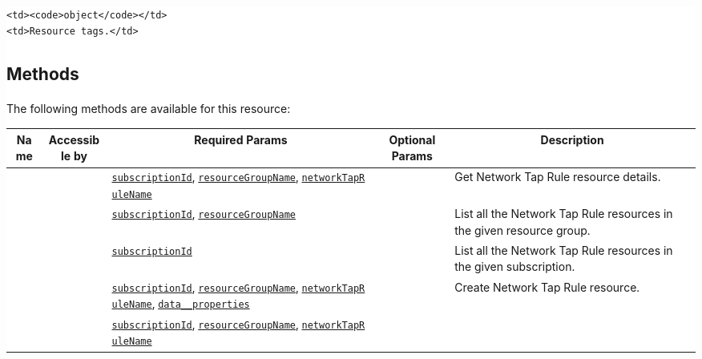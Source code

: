     <td><code>object</code></td>
    <td>Resource tags.</td>
</tr>
</tbody>
</table>
</TabItem>
</Tabs>

## Methods

The following methods are available for this resource:

<table>
<thead>
    <tr>
    <th>Name</th>
    <th>Accessible by</th>
    <th>Required Params</th>
    <th>Optional Params</th>
    <th>Description</th>
    </tr>
</thead>
<tbody>
<tr>
    <td><a href="#get"><CopyableCode code="get" /></a></td>
    <td><CopyableCode code="select" /></td>
    <td><a href="#parameter-subscriptionId"><code>subscriptionId</code></a>, <a href="#parameter-resourceGroupName"><code>resourceGroupName</code></a>, <a href="#parameter-networkTapRuleName"><code>networkTapRuleName</code></a></td>
    <td></td>
    <td>Get Network Tap Rule resource details.</td>
</tr>
<tr>
    <td><a href="#list_by_resource_group"><CopyableCode code="list_by_resource_group" /></a></td>
    <td><CopyableCode code="select" /></td>
    <td><a href="#parameter-subscriptionId"><code>subscriptionId</code></a>, <a href="#parameter-resourceGroupName"><code>resourceGroupName</code></a></td>
    <td></td>
    <td>List all the Network Tap Rule resources in the given resource group.</td>
</tr>
<tr>
    <td><a href="#list_by_subscription"><CopyableCode code="list_by_subscription" /></a></td>
    <td><CopyableCode code="select" /></td>
    <td><a href="#parameter-subscriptionId"><code>subscriptionId</code></a></td>
    <td></td>
    <td>List all the Network Tap Rule resources in the given subscription.</td>
</tr>
<tr>
    <td><a href="#create"><CopyableCode code="create" /></a></td>
    <td><CopyableCode code="insert" /></td>
    <td><a href="#parameter-subscriptionId"><code>subscriptionId</code></a>, <a href="#parameter-resourceGroupName"><code>resourceGroupName</code></a>, <a href="#parameter-networkTapRuleName"><code>networkTapRuleName</code></a>, <a href="#parameter-data__properties"><code>data__properties</code></a></td>
    <td></td>
    <td>Create Network Tap Rule resource.</td>
</tr>
<tr>
    <td><a href="#update"><CopyableCode code="update" /></a></td>
    <td><CopyableCode code="update" /></td>
    <td><a href="#parameter-subscriptionId"><code>subscriptionId</code></a>, <a href="#parameter-resourceGroupName"><code>resourceGroupName</code></a>, <a href="#parameter-networkTapRuleName"><code>networkTapRuleName</code></a></td>
    <td></td>